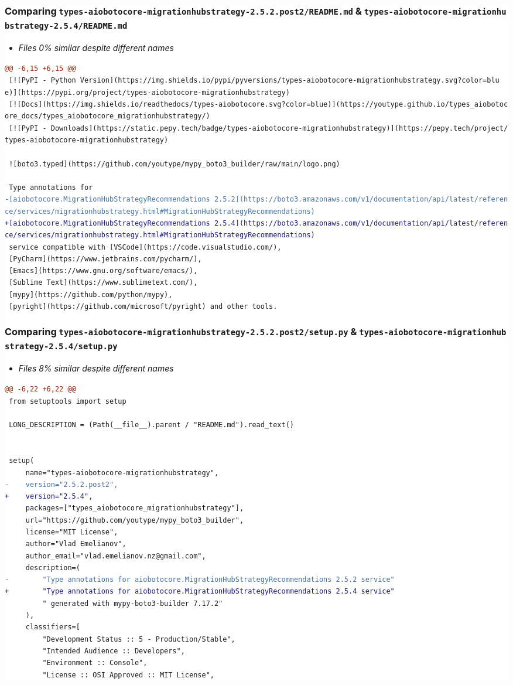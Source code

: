 ### Comparing `types-aiobotocore-migrationhubstrategy-2.5.2.post2/README.md` & `types-aiobotocore-migrationhubstrategy-2.5.4/README.md`

 * *Files 0% similar despite different names*

```diff
@@ -6,15 +6,15 @@
 [![PyPI - Python Version](https://img.shields.io/pypi/pyversions/types-aiobotocore-migrationhubstrategy.svg?color=blue)](https://pypi.org/project/types-aiobotocore-migrationhubstrategy)
 [![Docs](https://img.shields.io/readthedocs/types-aiobotocore.svg?color=blue)](https://youtype.github.io/types_aiobotocore_docs/types_aiobotocore_migrationhubstrategy/)
 [![PyPI - Downloads](https://static.pepy.tech/badge/types-aiobotocore-migrationhubstrategy)](https://pepy.tech/project/types-aiobotocore-migrationhubstrategy)
 
 ![boto3.typed](https://github.com/youtype/mypy_boto3_builder/raw/main/logo.png)
 
 Type annotations for
-[aiobotocore.MigrationHubStrategyRecommendations 2.5.2](https://boto3.amazonaws.com/v1/documentation/api/latest/reference/services/migrationhubstrategy.html#MigrationHubStrategyRecommendations)
+[aiobotocore.MigrationHubStrategyRecommendations 2.5.4](https://boto3.amazonaws.com/v1/documentation/api/latest/reference/services/migrationhubstrategy.html#MigrationHubStrategyRecommendations)
 service compatible with [VSCode](https://code.visualstudio.com/),
 [PyCharm](https://www.jetbrains.com/pycharm/),
 [Emacs](https://www.gnu.org/software/emacs/),
 [Sublime Text](https://www.sublimetext.com/),
 [mypy](https://github.com/python/mypy),
 [pyright](https://github.com/microsoft/pyright) and other tools.
```

### Comparing `types-aiobotocore-migrationhubstrategy-2.5.2.post2/setup.py` & `types-aiobotocore-migrationhubstrategy-2.5.4/setup.py`

 * *Files 8% similar despite different names*

```diff
@@ -6,22 +6,22 @@
 from setuptools import setup
 
 LONG_DESCRIPTION = (Path(__file__).parent / "README.md").read_text()
 
 
 setup(
     name="types-aiobotocore-migrationhubstrategy",
-    version="2.5.2.post2",
+    version="2.5.4",
     packages=["types_aiobotocore_migrationhubstrategy"],
     url="https://github.com/youtype/mypy_boto3_builder",
     license="MIT License",
     author="Vlad Emelianov",
     author_email="vlad.emelianov.nz@gmail.com",
     description=(
-        "Type annotations for aiobotocore.MigrationHubStrategyRecommendations 2.5.2 service"
+        "Type annotations for aiobotocore.MigrationHubStrategyRecommendations 2.5.4 service"
         " generated with mypy-boto3-builder 7.17.2"
     ),
     classifiers=[
         "Development Status :: 5 - Production/Stable",
         "Intended Audience :: Developers",
         "Environment :: Console",
         "License :: OSI Approved :: MIT License",
```
